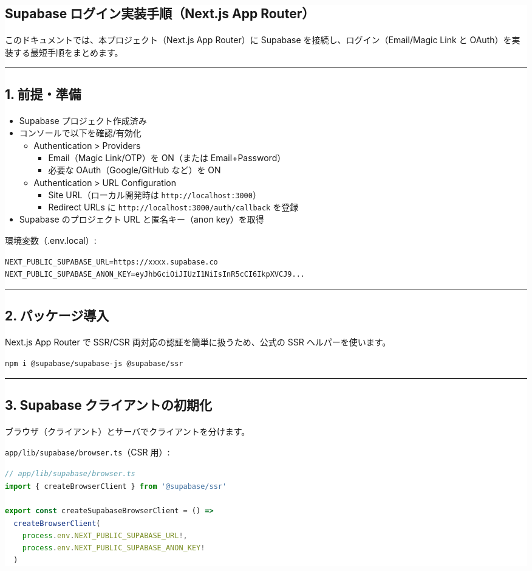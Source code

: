 ## Supabase ログイン実装手順（Next.js App Router）

このドキュメントでは、本プロジェクト（Next.js App Router）に Supabase を接続し、ログイン（Email/Magic Link と OAuth）を実装する最短手順をまとめます。

---

## 1. 前提・準備

- Supabase プロジェクト作成済み
- コンソールで以下を確認/有効化
  - Authentication > Providers
    - Email（Magic Link/OTP）を ON（または Email+Password）
    - 必要な OAuth（Google/GitHub など）を ON
  - Authentication > URL Configuration
    - Site URL（ローカル開発時は `http://localhost:3000`）
    - Redirect URLs に `http://localhost:3000/auth/callback` を登録
- Supabase のプロジェクト URL と匿名キー（anon key）を取得

環境変数（.env.local）:

```
NEXT_PUBLIC_SUPABASE_URL=https://xxxx.supabase.co
NEXT_PUBLIC_SUPABASE_ANON_KEY=eyJhbGciOiJIUzI1NiIsInR5cCI6IkpXVCJ9...
```

---

## 2. パッケージ導入

Next.js App Router で SSR/CSR 両対応の認証を簡単に扱うため、公式の SSR ヘルパーを使います。

```
npm i @supabase/supabase-js @supabase/ssr
```

---

## 3. Supabase クライアントの初期化

ブラウザ（クライアント）とサーバでクライアントを分けます。

`app/lib/supabase/browser.ts`（CSR 用）:

```ts
// app/lib/supabase/browser.ts
import { createBrowserClient } from '@supabase/ssr'

export const createSupabaseBrowserClient = () =>
  createBrowserClient(
    process.env.NEXT_PUBLIC_SUPABASE_URL!,
    process.env.NEXT_PUBLIC_SUPABASE_ANON_KEY!
  )
```
